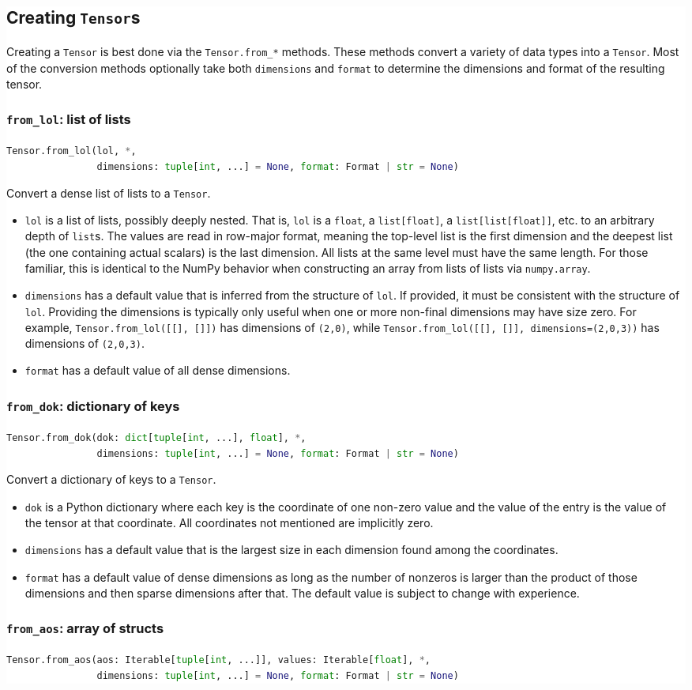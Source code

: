 
## Creating `Tensor`s

Creating a `Tensor` is best done via the `Tensor.from_*` methods. These methods convert a variety of data types into a `Tensor`. Most of the conversion methods optionally take both `dimensions` and `format` to determine the dimensions and format of the resulting tensor. 

### `from_lol`: list of lists

```python
Tensor.from_lol(lol, *, 
                dimensions: tuple[int, ...] = None, format: Format | str = None)
```

Convert a dense list of lists to a `Tensor`.

* `lol` is a list of lists, possibly deeply nested. That is, `lol` is a `float`, a `list[float]`, a `list[list[float]]`, etc. to an arbitrary depth of `list`s. The values are read in row-major format, meaning the top-level list is the first dimension and the deepest list (the one containing actual scalars) is the last dimension. All lists at the same level must have the same length. For those familiar, this is identical to the NumPy behavior when constructing an array from lists of lists via `numpy.array`.

* `dimensions` has a default value that is inferred from the structure of `lol`. If provided, it must be consistent with the structure of `lol`. Providing the dimensions is typically only useful when one or more non-final dimensions may have size zero. For example, `Tensor.from_lol([[], []])` has dimensions of `(2,0)`, while `Tensor.from_lol([[], []], dimensions=(2,0,3))` has dimensions of `(2,0,3)`.

* `format` has a default value of all dense dimensions.

### `from_dok`: dictionary of keys

```python
Tensor.from_dok(dok: dict[tuple[int, ...], float], *, 
                dimensions: tuple[int, ...] = None, format: Format | str = None)
```

Convert a dictionary of keys to a `Tensor`.

* `dok` is a Python dictionary where each key is the coordinate of one non-zero value and the value of the entry is the value of the tensor at that coordinate. All coordinates not mentioned are implicitly zero.

* `dimensions` has a default value that is the largest size in each dimension found among the coordinates.

* `format` has a default value of dense dimensions as long as the number of nonzeros is larger than the product of those dimensions and then sparse dimensions after that. The default value is subject to change with experience.

### `from_aos`: array of structs

```python
Tensor.from_aos(aos: Iterable[tuple[int, ...]], values: Iterable[float], *, 
                dimensions: tuple[int, ...] = None, format: Format | str = None)
```
